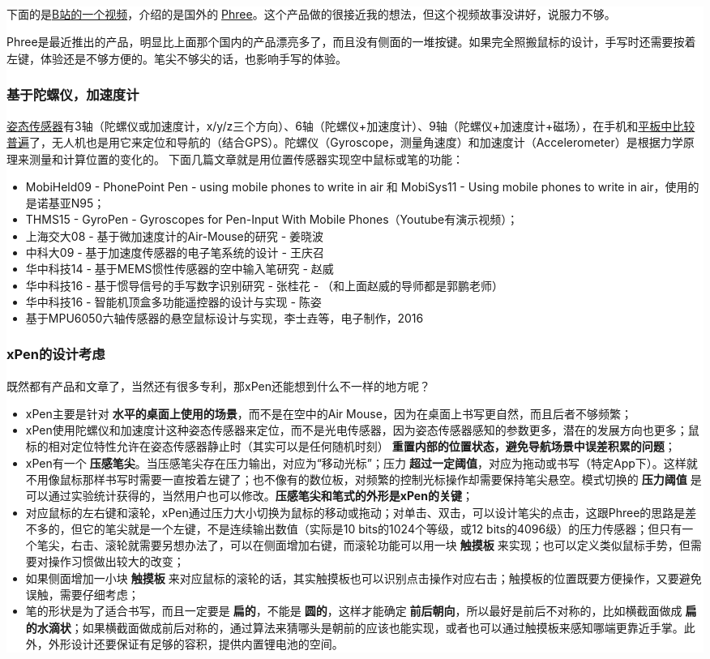 下面的是[B站的一个视频](http://www.bilibili.com/video/av7709459/)，介绍的是国外的 [Phree](https://www.kickstarter.com/projects/1958554063/phree-make-the-world-your-paper)。这个产品做的很接近我的想法，但这个视频故事没讲好，说服力不够。
<embed height="415" width="544" quality="high" allowfullscreen="true" type="application/x-shockwave-flash" src="//static.hdslb.com/miniloader.swf" flashvars="aid=7709459&page=1" pluginspage="//www.adobe.com/shockwave/download/download.cgi?P1_Prod_Version=ShockwaveFlash"></embed>

Phree是最近推出的产品，明显比上面那个国内的产品漂亮多了，而且没有侧面的一堆按键。如果完全照搬鼠标的设计，手写时还需要按着左键，体验还是不够方便的。笔尖不够尖的话，也影响手写的体验。

### 基于陀螺仪，加速度计
[姿态传感器](https://www.zhihu.com/question/28532904)有3轴（陀螺仪或加速度计，x/y/z三个方向）、6轴（陀螺仪+加速度计）、9轴（陀螺仪+加速度计+磁场），在手机和[平板中比较普遍](https://www.zhihu.com/question/52083051)了，无人机也是用它来定位和导航的（结合GPS）。陀螺仪（Gyroscope，测量角速度）和加速度计（Accelerometer）是根据力学原理来测量和计算位置的变化的。
下面几篇文章就是用位置传感器实现空中鼠标或笔的功能：
+ MobiHeld09 - PhonePoint Pen - using mobile phones to write in air 和 MobiSys11 - Using mobile phones to write in air，使用的是诺基亚N95；
+ THMS15 - GyroPen - Gyroscopes for Pen-Input With Mobile Phones（Youtube有演示视频）；
+ 上海交大08 - 基于微加速度计的Air-Mouse的研究 - 姜晓波
+ 中科大09 - 基于加速度传感器的电子笔系统的设计 - 王庆召
+ 华中科技14 - 基于MEMS惯性传感器的空中输入笔研究 - 赵威
+ 华中科技16 - 基于惯导信号的手写数字识别研究 - 张桂花 - （和上面赵威的导师都是郭鹏老师）
+ 华中科技16 - 智能机顶盒多功能遥控器的设计与实现 - 陈姿
+ 基于MPU6050六轴传感器的悬空鼠标设计与实现，李士垚等，电子制作，2016

### xPen的设计考虑
既然都有产品和文章了，当然还有很多专利，那xPen还能想到什么不一样的地方呢？

+ xPen主要是针对 **水平的桌面上使用的场景**，而不是在空中的Air Mouse，因为在桌面上书写更自然，而且后者不够频繁；
+ xPen使用陀螺仪和加速度计这种姿态传感器来定位，而不是光电传感器，因为姿态传感器感知的参数更多，潜在的发展方向也更多；鼠标的相对定位特性允许在姿态传感器静止时（其实可以是任何随机时刻） **重置内部的位置状态，避免导航场景中误差积累的问题**；
+ xPen有一个 **压感笔尖**。当压感笔尖存在压力输出，对应为“移动光标”；压力 **超过一定阈值**，对应为拖动或书写（特定App下）。这样就不用像鼠标那样书写时需要一直按着左键了；也不像有的数位板，对频繁的控制光标操作却需要保持笔尖悬空。模式切换的 **压力阈值** 是可以通过实验统计获得的，当然用户也可以修改。**压感笔尖和笔式的外形是xPen的关键**；
+ 对应鼠标的左右键和滚轮，xPen通过压力大小切换为鼠标的移动或拖动；对单击、双击，可以设计笔尖的点击，这跟Phree的思路是差不多的，但它的笔尖就是一个左键，不是连续输出数值（实际是10 bits的1024个等级，或12 bits的4096级）的压力传感器；但只有一个笔尖，右击、滚轮就需要另想办法了，可以在侧面增加右键，而滚轮功能可以用一块 **触摸板** 来实现；也可以定义类似鼠标手势，但需要对操作习惯做出较大的改变；
+ 如果侧面增加一小块 **触摸板** 来对应鼠标的滚轮的话，其实触摸板也可以识别点击操作对应右击；触摸板的位置既要方便操作，又要避免误触，需要仔细考虑；
+ 笔的形状是为了适合书写，而且一定要是 **扁的**，不能是 **圆的**，这样才能确定 **前后朝向**，所以最好是前后不对称的，比如横截面做成 **扁的水滴状**；如果横截面做成前后对称的，通过算法来猜哪头是朝前的应该也能实现，或者也可以通过触摸板来感知哪端更靠近手掌。此外，外形设计还要保证有足够的容积，提供内置锂电池的空间。
